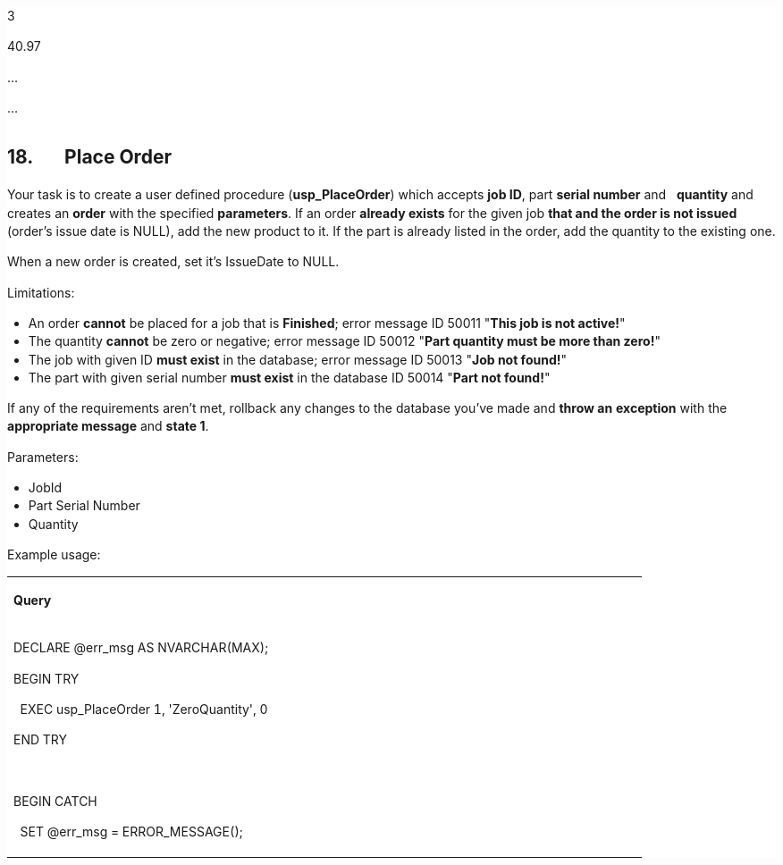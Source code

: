 </tr>
<tr>
<td width="66">
<p>3</p>
</td>
<td width="168">
<p>40.97</p>
</td>
</tr>
<tr>
<td width="66">
<p>&hellip;</p>
</td>
<td width="168">
<p>&hellip;</p>
</td>
</tr>
</tbody>
</table>
<h2>18.&nbsp;&nbsp;&nbsp;&nbsp;&nbsp;&nbsp; Place Order</h2>
<p>Your task is to create a user defined procedure (<strong>usp_PlaceOrder</strong>) which accepts <strong>job ID</strong>, part <strong>serial number</strong> and &nbsp;&nbsp;<strong>quantity</strong> and creates an <strong>order</strong> with the specified <strong>parameters</strong>. If an order <strong>already exists</strong> for the given job <strong>that and the order is not issued</strong> (order&rsquo;s issue date is NULL), add the new product to it. If the part is already listed in the order, add the quantity to the existing one.</p>
<p>When a new order is created, set it&rsquo;s IssueDate to NULL.</p>
<p>Limitations:</p>
<ul>
<li>An order <strong>cannot</strong> be placed for a job that is <strong>Finished</strong>; error message ID 50011 "<strong>This job is not active!</strong>"</li>
<li>The quantity <strong>cannot</strong> be zero or negative; error message ID 50012 "<strong>Part quantity must be more than zero!</strong>"</li>
<li>The job with given ID <strong>must exist</strong> in the database; error message ID 50013 "<strong>Job not found!</strong>"</li>
<li>The part with given serial number <strong>must exist</strong> in the database ID 50014 "<strong>Part not found!</strong>"</li>
</ul>
<p>If any of the requirements aren&rsquo;t met, rollback any changes to the database you&rsquo;ve made and <strong>throw an</strong> <strong>exception</strong> with the <strong>appropriate message</strong> and <strong>state 1</strong>.</p>
<p>Parameters:</p>
<ul>
<li>JobId</li>
<li>Part Serial Number</li>
<li>Quantity</li>
</ul>
<p>Example usage:</p>
<table width="0">
<tbody>
<tr>
<td width="696">
<p><strong>Query</strong></p>
</td>
</tr>
<tr>
<td width="696">
<p>DECLARE @err_msg AS NVARCHAR(MAX);</p>
<p>BEGIN TRY</p>
<p>&nbsp; EXEC usp_PlaceOrder 1, 'ZeroQuantity', 0</p>
<p>END TRY</p>
<p>&nbsp;</p>
<p>BEGIN CATCH</p>
<p>&nbsp; SET @err_msg = ERROR_MESSAGE();</p>